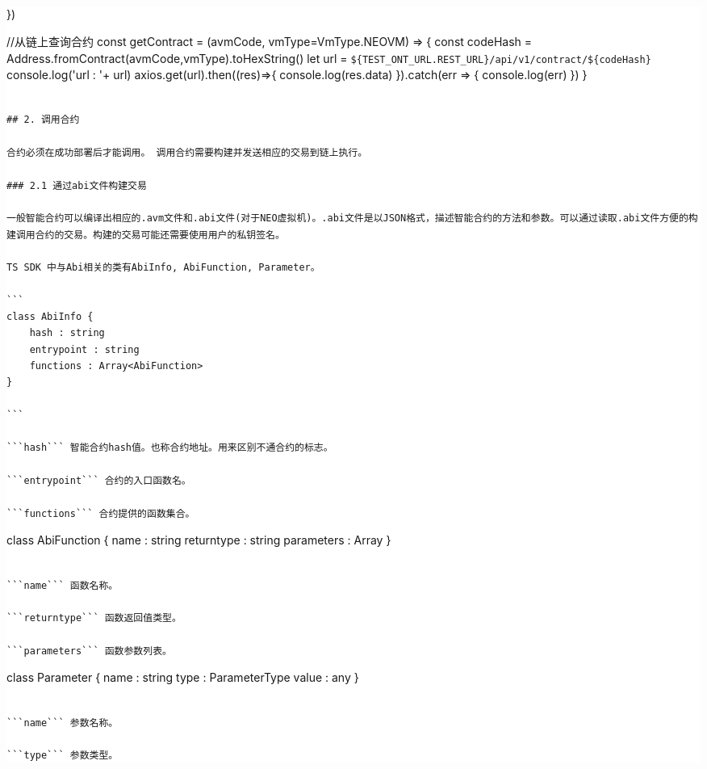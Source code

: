})

//从链上查询合约
const getContract = (avmCode, vmType=VmType.NEOVM) => {
    const codeHash = Address.fromContract(avmCode,vmType).toHexString()
    let url = `${TEST_ONT_URL.REST_URL}/api/v1/contract/${codeHash}`
    console.log('url : '+ url)
    axios.get(url).then((res)=>{
        console.log(res.data)
    }).catch(err => {
        console.log(err)
    })
}
````

## 2. 调用合约

合约必须在成功部署后才能调用。 调用合约需要构建并发送相应的交易到链上执行。

### 2.1 通过abi文件构建交易

一般智能合约可以编译出相应的.avm文件和.abi文件(对于NEO虚拟机)。.abi文件是以JSON格式，描述智能合约的方法和参数。可以通过读取.abi文件方便的构建调用合约的交易。构建的交易可能还需要使用用户的私钥签名。

TS SDK 中与Abi相关的类有AbiInfo, AbiFunction, Parameter。

```
class AbiInfo {
    hash : string
    entrypoint : string
    functions : Array<AbiFunction>
}

```

```hash``` 智能合约hash值。也称合约地址。用来区别不通合约的标志。

```entrypoint``` 合约的入口函数名。

```functions``` 合约提供的函数集合。

````
class AbiFunction {
    name : string
    returntype : string
    parameters : Array<Parameter>
}
````

```name``` 函数名称。

```returntype``` 函数返回值类型。

```parameters``` 函数参数列表。

````
class Parameter {
    name : string
    type : ParameterType
    value : any
}
````

```name``` 参数名称。

```type``` 参数类型。

````